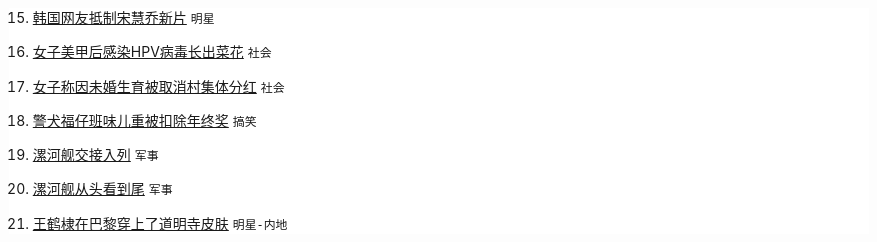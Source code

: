 15. [韩国网友抵制宋慧乔新片](https://m.weibo.cn/search?containerid=100103type%3D1%26t%3D10%26q%3D%23%E9%9F%A9%E5%9B%BD%E7%BD%91%E5%8F%8B%E6%8A%B5%E5%88%B6%E5%AE%8B%E6%85%A7%E4%B9%94%E6%96%B0%E7%89%87%23&stream_entry_id=31&isnewpage=1&extparam=seat%3D1%26realpos%3D12%26flag%3D2%26c_type%3D31%26filter_type%3Drealtimehot%26lcate%3D5001%26q%3D%2523%25E9%259F%25A9%25E5%259B%25BD%25E7%25BD%2591%25E5%258F%258B%25E6%258A%25B5%25E5%2588%25B6%25E5%25AE%258B%25E6%2585%25A7%25E4%25B9%2594%25E6%2596%25B0%25E7%2589%2587%2523%26stream_entry_id%3D31%26pos%3D13%26dgr%3D0%26band_rank%3D12%26cate%3D5001%26display_time%3D1737516648%26pre_seqid%3D17375166482310114958507) `明星` 

16. [女子美甲后感染HPV病毒长出菜花](https://m.weibo.cn/search?containerid=100103type%3D1%26t%3D10%26q%3D%23%E5%A5%B3%E5%AD%90%E7%BE%8E%E7%94%B2%E5%90%8E%E6%84%9F%E6%9F%93HPV%E7%97%85%E6%AF%92%E9%95%BF%E5%87%BA%E8%8F%9C%E8%8A%B1%23&stream_entry_id=31&isnewpage=1&extparam=seat%3D1%26realpos%3D13%26flag%3D2%26c_type%3D31%26filter_type%3Drealtimehot%26lcate%3D5001%26q%3D%2523%25E5%25A5%25B3%25E5%25AD%2590%25E7%25BE%258E%25E7%2594%25B2%25E5%2590%258E%25E6%2584%259F%25E6%259F%2593HPV%25E7%2597%2585%25E6%25AF%2592%25E9%2595%25BF%25E5%2587%25BA%25E8%258F%259C%25E8%258A%25B1%2523%26stream_entry_id%3D31%26pos%3D14%26dgr%3D0%26band_rank%3D13%26cate%3D5001%26display_time%3D1737516648%26pre_seqid%3D17375166482310114958507) `社会` 

17. [女子称因未婚生育被取消村集体分红](https://m.weibo.cn/search?containerid=100103type%3D1%26t%3D10%26q%3D%23%E5%A5%B3%E5%AD%90%E7%A7%B0%E5%9B%A0%E6%9C%AA%E5%A9%9A%E7%94%9F%E8%82%B2%E8%A2%AB%E5%8F%96%E6%B6%88%E6%9D%91%E9%9B%86%E4%BD%93%E5%88%86%E7%BA%A2%23&stream_entry_id=31&isnewpage=1&extparam=seat%3D1%26realpos%3D14%26flag%3D0%26c_type%3D31%26filter_type%3Drealtimehot%26lcate%3D5001%26q%3D%2523%25E5%25A5%25B3%25E5%25AD%2590%25E7%25A7%25B0%25E5%259B%25A0%25E6%259C%25AA%25E5%25A9%259A%25E7%2594%259F%25E8%2582%25B2%25E8%25A2%25AB%25E5%258F%2596%25E6%25B6%2588%25E6%259D%2591%25E9%259B%2586%25E4%25BD%2593%25E5%2588%2586%25E7%25BA%25A2%2523%26stream_entry_id%3D31%26pos%3D15%26dgr%3D0%26band_rank%3D14%26cate%3D5001%26display_time%3D1737516648%26pre_seqid%3D17375166482310114958507) `社会` 

18. [警犬福仔班味儿重被扣除年终奖](https://m.weibo.cn/search?containerid=100103type%3D1%26t%3D10%26q%3D%23%E8%AD%A6%E7%8A%AC%E7%A6%8F%E4%BB%94%E7%8F%AD%E5%91%B3%E5%84%BF%E9%87%8D%E8%A2%AB%E6%89%A3%E9%99%A4%E5%B9%B4%E7%BB%88%E5%A5%96%23&stream_entry_id=31&isnewpage=1&extparam=seat%3D1%26realpos%3D15%26flag%3D0%26c_type%3D31%26filter_type%3Drealtimehot%26lcate%3D5001%26q%3D%2523%25E8%25AD%25A6%25E7%258A%25AC%25E7%25A6%258F%25E4%25BB%2594%25E7%258F%25AD%25E5%2591%25B3%25E5%2584%25BF%25E9%2587%258D%25E8%25A2%25AB%25E6%2589%25A3%25E9%2599%25A4%25E5%25B9%25B4%25E7%25BB%2588%25E5%25A5%2596%2523%26stream_entry_id%3D31%26pos%3D16%26dgr%3D0%26band_rank%3D15%26cate%3D5001%26display_time%3D1737516648%26pre_seqid%3D17375166482310114958507) `搞笑` 

19. [漯河舰交接入列](https://m.weibo.cn/search?containerid=100103type%3D1%26t%3D10%26q%3D%23%E6%BC%AF%E6%B2%B3%E8%88%B0%E4%BA%A4%E6%8E%A5%E5%85%A5%E5%88%97%23&stream_entry_id=31&isnewpage=1&extparam=seat%3D1%26realpos%3D16%26flag%3D1%26c_type%3D31%26filter_type%3Drealtimehot%26lcate%3D5001%26q%3D%2523%25E6%25BC%25AF%25E6%25B2%25B3%25E8%2588%25B0%25E4%25BA%25A4%25E6%258E%25A5%25E5%2585%25A5%25E5%2588%2597%2523%26stream_entry_id%3D31%26pos%3D17%26dgr%3D0%26band_rank%3D16%26cate%3D5001%26display_time%3D1737516648%26pre_seqid%3D17375166482310114958507) `军事` 

20. [漯河舰从头看到尾](https://m.weibo.cn/search?containerid=100103type%3D1%26t%3D10%26q%3D%23%E6%BC%AF%E6%B2%B3%E8%88%B0%E4%BB%8E%E5%A4%B4%E7%9C%8B%E5%88%B0%E5%B0%BE%23&stream_entry_id=31&isnewpage=1&extparam=seat%3D1%26realpos%3D17%26flag%3D1%26c_type%3D31%26filter_type%3Drealtimehot%26lcate%3D5001%26q%3D%2523%25E6%25BC%25AF%25E6%25B2%25B3%25E8%2588%25B0%25E4%25BB%258E%25E5%25A4%25B4%25E7%259C%258B%25E5%2588%25B0%25E5%25B0%25BE%2523%26stream_entry_id%3D31%26pos%3D18%26dgr%3D0%26band_rank%3D17%26cate%3D5001%26display_time%3D1737516648%26pre_seqid%3D17375166482310114958507) `军事` 

21. [王鹤棣在巴黎穿上了道明寺皮肤](https://m.weibo.cn/search?containerid=100103type%3D1%26t%3D10%26q%3D%E7%8E%8B%E9%B9%A4%E6%A3%A3%E5%9C%A8%E5%B7%B4%E9%BB%8E%E7%A9%BF%E4%B8%8A%E4%BA%86%E9%81%93%E6%98%8E%E5%AF%BA%E7%9A%AE%E8%82%A4&stream_entry_id=31&isnewpage=1&extparam=seat%3D1%26realpos%3D18%26flag%3D0%26c_type%3D31%26filter_type%3Drealtimehot%26lcate%3D5001%26q%3D%25E7%258E%258B%25E9%25B9%25A4%25E6%25A3%25A3%25E5%259C%25A8%25E5%25B7%25B4%25E9%25BB%258E%25E7%25A9%25BF%25E4%25B8%258A%25E4%25BA%2586%25E9%2581%2593%25E6%2598%258E%25E5%25AF%25BA%25E7%259A%25AE%25E8%2582%25A4%26stream_entry_id%3D31%26pos%3D19%26dgr%3D0%26band_rank%3D18%26cate%3D5001%26display_time%3D1737516648%26pre_seqid%3D17375166482310114958507) `明星-内地` 
